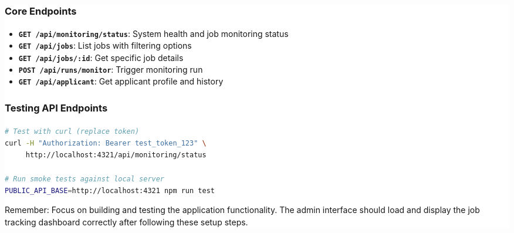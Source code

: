 ### Core Endpoints
- **`GET /api/monitoring/status`**: System health and job monitoring status
- **`GET /api/jobs`**: List jobs with filtering options
- **`GET /api/jobs/:id`**: Get specific job details
- **`POST /api/runs/monitor`**: Trigger monitoring run
- **`GET /api/applicant`**: Get applicant profile and history

### Testing API Endpoints
```bash
# Test with curl (replace token)
curl -H "Authorization: Bearer test_token_123" \
     http://localhost:4321/api/monitoring/status

# Run smoke tests against local server
PUBLIC_API_BASE=http://localhost:4321 npm run test
```

Remember: Focus on building and testing the application functionality. The admin interface should load and display the job tracking dashboard correctly after following these setup steps.